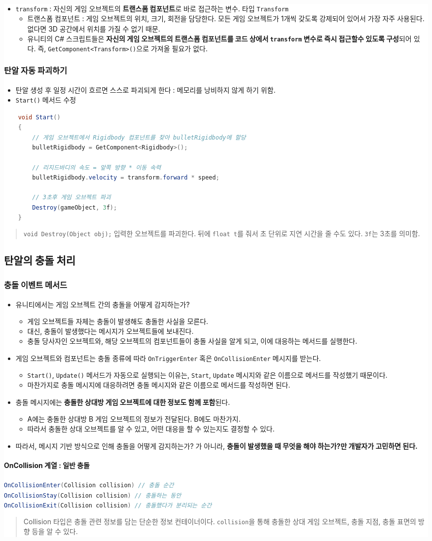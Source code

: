 - `transform` : 자신의 게임 오브젝트의 **트랜스폼 컴포넌트**로 바로 접근하는 변수. 타입 `Transform`
	- 트랜스폼 컴포넌트 : 게임 오브젝트의 위치, 크기, 회전을 담당한다. 모든 게임 오브젝트가 1개씩 갖도록 강제되어 있어서 가장 자주 사용된다. 없다면 3D 공간에서 위치를 가질 수 없기 때문.
	- 유니티의 C# 스크립트들은 **자신의 게임 오브젝트의 트랜스폼 컴포넌트를 코드 상에서 `transform` 변수로 즉시 접근할수 있도록 구성**되어 있다. 즉, `GetComponent<Transform>()`으로  가져올 필요가 없다.

### 탄알 자동 파괴하기
- 탄알 생성 후 일정 시간이 흐르면 스스로 파괴되게 한다 : 메모리를 낭비하지 않게 하기 위함.
- `Start()` 메서드 수정
```cs
    void Start()
    {
        // 게임 오브젝트에서 Rigidbody 컴포넌트를 찾아 bulletRigidbody에 할당
        bulletRigidbody = GetComponent<Rigidbody>();

        // 리지드바디의 속도 = 앞쪽 방향 * 이동 속력
        bulletRigidbody.velocity = transform.forward * speed;

        // 3초후 게임 오브젝트 파괴
        Destroy(gameObject, 3f);
    }
```
> `void Destroy(Object obj);` 입력한 오브젝트를 파괴한다. 뒤에 `float t`를 줘서 초 단위로 지연 시간을 줄 수도 있다. `3f`는 3초를 의미함.


## 탄알의 충돌 처리

### 충돌 이벤트 메서드
- 유니티에서는 게임 오브젝트 간의 충돌을 어떻게 감지하는가?
	- 게임 오브젝트들 자체는 충돌이 발생해도 충돌한 사실을 모른다. 
	- 대신, 충돌이 발생했다는 메시지가 오브젝트들에 보내진다. 
	- 충돌 당사자인 오브젝트와, 해당 오브젝트의 컴포넌트들이 충돌 사실을 알게 되고, 이에 대응하는 메서드를 실행한다. 


- 게임 오브젝트와 컴포넌트는 충돌 종류에 따라 `OnTriggerEnter` 혹은 `OnCollisionEnter` 메시지를 받는다.
	- `Start()`, `Update()` 메서드가 자동으로 실행되는 이유는, `Start`, `Update` 메시지와 같은 이름으로 메서드를 작성했기 때문이다.
	- 마찬가지로 충돌 메시지에 대응하려면 충돌 메시지와 같은 이름으로 메서드를 작성하면 된다.

- 충돌 메시지에는 **충돌한 상대방 게임 오브젝트에 대한 정보도 함께 포함**된다. 
	- A에는 충돌한 상대방 B 게임 오브젝트의 정보가 전달된다. B에도 마찬가지.
	- 따라서 충돌한 상대 오브젝트를 알 수 있고, 어떤 대응을 할 수 있는지도 결정할 수 있다.

- 따라서, 메시지 기반 방식으로 인해 충돌을 어떻게 감지하는가? 가 아니라, **충돌이 발생했을 때 무엇을 해야 하는가?만 개발자가 고민하면 된다.**

#### OnCollision 계열 : 일반 충돌
```cs
OnCollisionEnter(Collision collision) // 충돌 순간
OnCollisionStay(Collision collision) // 충돌하는 동안
OnCollisionExit(Collision collision) // 충돌했다가 분리되는 순간
```
> Collision 타입은 충돌 관련 정보를 담는 단순한 정보 컨테이너이다. `collision`을 통해 충돌한 상대 게임 오브젝트, 충돌 지점, 충돌 표면의 방향 등을 알 수 있다.
